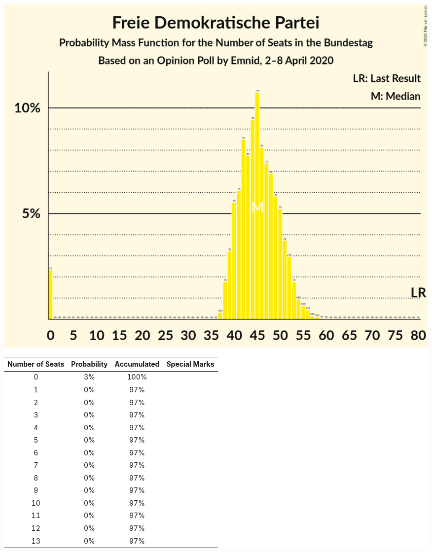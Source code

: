 ![Graph with seats probability mass function not yet produced](2020-04-08-Emnid-seats-pmf-freiedemokratischepartei.png "Seats Probability Mass Function")

| Number of Seats | Probability | Accumulated | Special Marks |
|:---------------:|:-----------:|:-----------:|:-------------:|
| 0 | 3% | 100% |  |
| 1 | 0% | 97% |  |
| 2 | 0% | 97% |  |
| 3 | 0% | 97% |  |
| 4 | 0% | 97% |  |
| 5 | 0% | 97% |  |
| 6 | 0% | 97% |  |
| 7 | 0% | 97% |  |
| 8 | 0% | 97% |  |
| 9 | 0% | 97% |  |
| 10 | 0% | 97% |  |
| 11 | 0% | 97% |  |
| 12 | 0% | 97% |  |
| 13 | 0% | 97% |  |